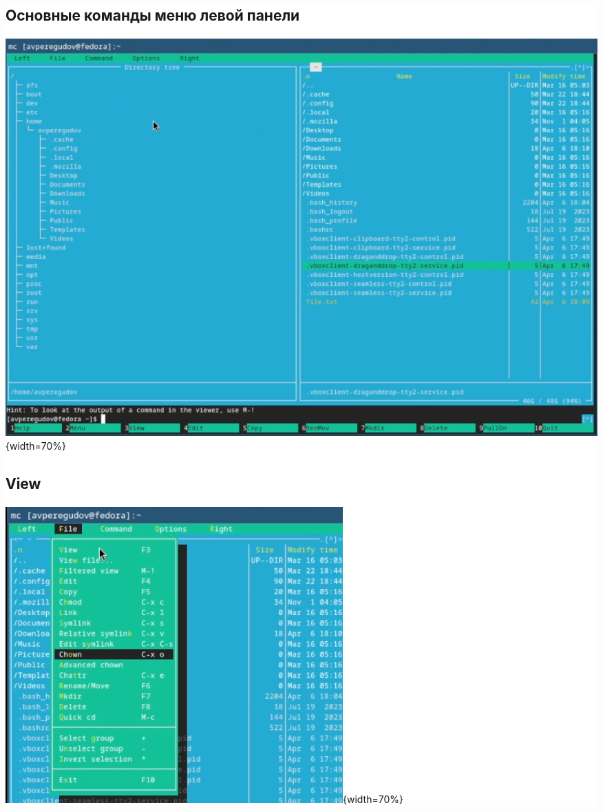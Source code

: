 ## Основные команды меню левой панели

![](image/19.PNG){width=70%}

## View

![](image/20.PNG){width=70%}
